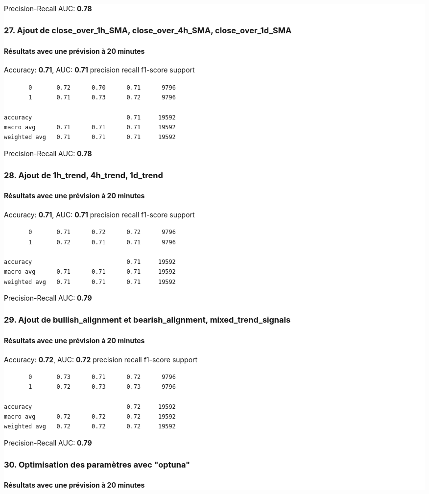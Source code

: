 Precision-Recall AUC: **0.78**


### 27. Ajout de close_over_1h_SMA, close_over_4h_SMA, close_over_1d_SMA

#### Résultats avec une prévision à 20 minutes

Accuracy: **0.71**, AUC: **0.71**
precision    recall  f1-score   support

           0       0.72      0.70      0.71      9796
           1       0.71      0.73      0.72      9796

    accuracy                           0.71     19592
    macro avg      0.71      0.71      0.71     19592
    weighted avg   0.71      0.71      0.71     19592

Precision-Recall AUC: **0.78**

### 28. Ajout de 1h_trend, 4h_trend, 1d_trend

#### Résultats avec une prévision à 20 minutes

Accuracy: **0.71**, AUC: **0.71**
precision    recall  f1-score   support

           0       0.71      0.72      0.72      9796
           1       0.72      0.71      0.71      9796

    accuracy                           0.71     19592
    macro avg      0.71      0.71      0.71     19592
    weighted avg   0.71      0.71      0.71     19592

Precision-Recall AUC: **0.79**

### 29. Ajout de bullish_alignment et bearish_alignment, mixed_trend_signals

#### Résultats avec une prévision à 20 minutes

Accuracy: **0.72**, AUC: **0.72**
precision    recall  f1-score   support

           0       0.73      0.71      0.72      9796
           1       0.72      0.73      0.73      9796

    accuracy                           0.72     19592
    macro avg      0.72      0.72      0.72     19592
    weighted avg   0.72      0.72      0.72     19592

Precision-Recall AUC: **0.79**

### 30. Optimisation des paramètres avec "optuna"


#### Résultats avec une prévision à 20 minutes
